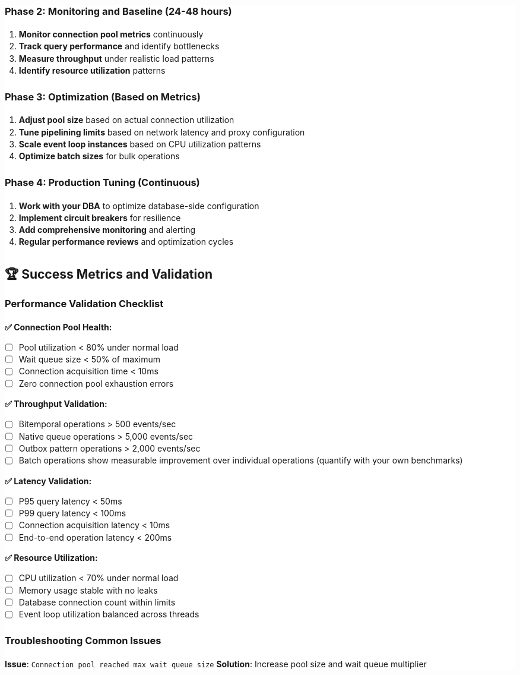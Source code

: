 ### Phase 2: Monitoring and Baseline (24-48 hours)
1. **Monitor connection pool metrics** continuously
2. **Track query performance** and identify bottlenecks
3. **Measure throughput** under realistic load patterns
4. **Identify resource utilization** patterns

### Phase 3: Optimization (Based on Metrics)
1. **Adjust pool size** based on actual connection utilization
2. **Tune pipelining limits** based on network latency and proxy configuration
3. **Scale event loop instances** based on CPU utilization patterns
4. **Optimize batch sizes** for bulk operations

### Phase 4: Production Tuning (Continuous)
1. **Work with your DBA** to optimize database-side configuration
2. **Implement circuit breakers** for resilience
3. **Add comprehensive monitoring** and alerting
4. **Regular performance reviews** and optimization cycles

## 🏆 Success Metrics and Validation

### Performance Validation Checklist

**✅ Connection Pool Health:**
- [ ] Pool utilization < 80% under normal load
- [ ] Wait queue size < 50% of maximum
- [ ] Connection acquisition time < 10ms
- [ ] Zero connection pool exhaustion errors

**✅ Throughput Validation:**
- [ ] Bitemporal operations > 500 events/sec
- [ ] Native queue operations > 5,000 events/sec
- [ ] Outbox pattern operations > 2,000 events/sec
- [ ] Batch operations show measurable improvement over individual operations (quantify with your own benchmarks)

**✅ Latency Validation:**
- [ ] P95 query latency < 50ms
- [ ] P99 query latency < 100ms
- [ ] Connection acquisition latency < 10ms
- [ ] End-to-end operation latency < 200ms

**✅ Resource Utilization:**
- [ ] CPU utilization < 70% under normal load
- [ ] Memory usage stable with no leaks
- [ ] Database connection count within limits
- [ ] Event loop utilization balanced across threads

### Troubleshooting Common Issues

**Issue**: `Connection pool reached max wait queue size`
**Solution**: Increase pool size and wait queue multiplier
